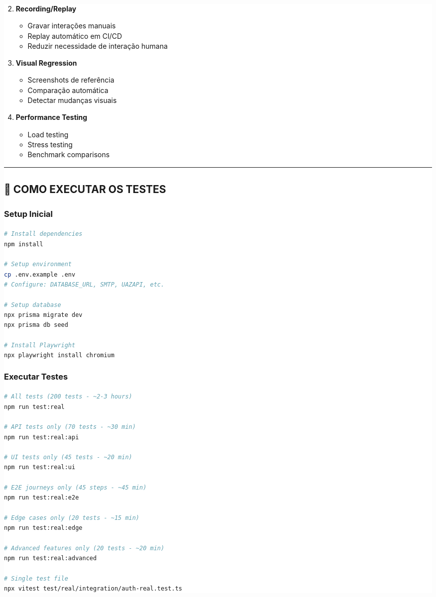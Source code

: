 2. **Recording/Replay**
   - Gravar interações manuais
   - Replay automático em CI/CD
   - Reduzir necessidade de interação humana

3. **Visual Regression**
   - Screenshots de referência
   - Comparação automática
   - Detectar mudanças visuais

4. **Performance Testing**
   - Load testing
   - Stress testing
   - Benchmark comparisons

---

## 🚀 COMO EXECUTAR OS TESTES

### Setup Inicial

```bash
# Install dependencies
npm install

# Setup environment
cp .env.example .env
# Configure: DATABASE_URL, SMTP, UAZAPI, etc.

# Setup database
npx prisma migrate dev
npx prisma db seed

# Install Playwright
npx playwright install chromium
```

### Executar Testes

```bash
# All tests (200 tests - ~2-3 hours)
npm run test:real

# API tests only (70 tests - ~30 min)
npm run test:real:api

# UI tests only (45 tests - ~20 min)
npm run test:real:ui

# E2E journeys only (45 steps - ~45 min)
npm run test:real:e2e

# Edge cases only (20 tests - ~15 min)
npm run test:real:edge

# Advanced features only (20 tests - ~20 min)
npm run test:real:advanced

# Single test file
npx vitest test/real/integration/auth-real.test.ts
```
